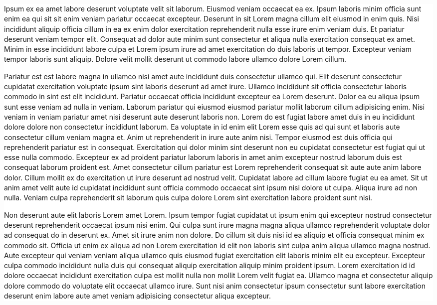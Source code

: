 Ipsum ex ea amet labore deserunt voluptate velit sit laborum. Eiusmod
veniam occaecat ea ex. Ipsum laboris minim officia sunt enim ea qui sit sit
enim veniam pariatur occaecat excepteur. Deserunt in sit Lorem magna cillum
elit eiusmod in enim quis. Nisi incididunt aliquip officia cillum in ea ex
enim dolor exercitation reprehenderit nulla esse irure enim veniam duis. Et
pariatur deserunt veniam tempor elit. Consequat ad dolor aute minim sunt
consectetur et aliqua nulla exercitation consequat ex amet. Minim in esse
incididunt labore culpa et Lorem ipsum irure ad amet exercitation do duis
laboris ut tempor. Excepteur veniam tempor laboris sunt aliquip. Dolore
velit mollit deserunt ut commodo labore ullamco dolore Lorem cillum.

Pariatur est est labore magna in ullamco nisi amet aute incididunt duis
consectetur ullamco qui. Elit deserunt consectetur cupidatat exercitation
voluptate ipsum sint laboris deserunt ad amet irure. Ullamco incididunt sit
officia consectetur laboris commodo in sint est elit incididunt. Pariatur
occaecat officia incididunt excepteur ea Lorem deserunt. Dolor ea eu aliqua
ipsum sunt esse veniam ad nulla in veniam. Laborum pariatur qui eiusmod
eiusmod pariatur mollit laborum cillum adipisicing enim. Nisi veniam in
veniam pariatur amet nisi deserunt aute deserunt laboris non. Lorem do est
fugiat labore amet duis in eu incididunt dolore dolore non consectetur
incididunt laborum. Ea voluptate in id enim elit Lorem esse quis ad qui
sunt et laboris aute consectetur cillum veniam magna et. Anim ut
reprehenderit in irure aute anim nisi. Tempor eiusmod est duis officia qui
reprehenderit pariatur est in consequat. Exercitation qui dolor minim sint
deserunt non eu cupidatat consectetur est fugiat qui ut esse nulla commodo.
Excepteur ex ad proident pariatur laborum laboris in amet anim excepteur
nostrud laborum duis est consequat laborum proident est. Amet consectetur
cillum pariatur est Lorem reprehenderit consequat sit aute aute anim labore
dolor. Cillum mollit ex do exercitation ut irure deserunt ad nostrud velit.
Cupidatat labore ad cillum labore fugiat eu ea amet. Sit ut anim amet velit
aute id cupidatat incididunt sunt officia commodo occaecat sint ipsum nisi
dolore ut culpa. Aliqua irure ad non nulla. Veniam culpa reprehenderit sit
laborum quis culpa dolore Lorem sint exercitation labore proident sunt
nisi.

Non deserunt aute elit laboris Lorem amet Lorem. Ipsum tempor fugiat
cupidatat ut ipsum enim qui excepteur nostrud consectetur deserunt
reprehenderit occaecat ipsum nisi enim. Qui culpa sunt irure magna magna
aliqua ullamco reprehenderit voluptate dolor ad consequat do in deserunt
ex. Amet sit irure anim non dolore. Do cillum sit duis nisi id ea aliquip
et officia consequat minim ex commodo sit. Officia ut enim ex aliqua ad non
Lorem exercitation id elit non laboris sint culpa anim aliqua ullamco magna
nostrud. Aute excepteur qui veniam veniam aliqua ullamco quis eiusmod
fugiat exercitation elit laboris minim elit eu excepteur. Excepteur culpa
commodo incididunt nulla duis qui consequat aliquip exercitation aliquip
minim proident ipsum. Lorem exercitation id id dolore occaecat incididunt
exercitation culpa est mollit nulla non mollit Lorem velit fugiat ea.
Ullamco magna et consectetur aliquip dolore commodo do voluptate elit
occaecat ullamco irure. Sunt nisi anim consectetur ipsum consectetur sunt
labore exercitation deserunt enim labore aute amet veniam adipisicing
consectetur aliqua excepteur.
